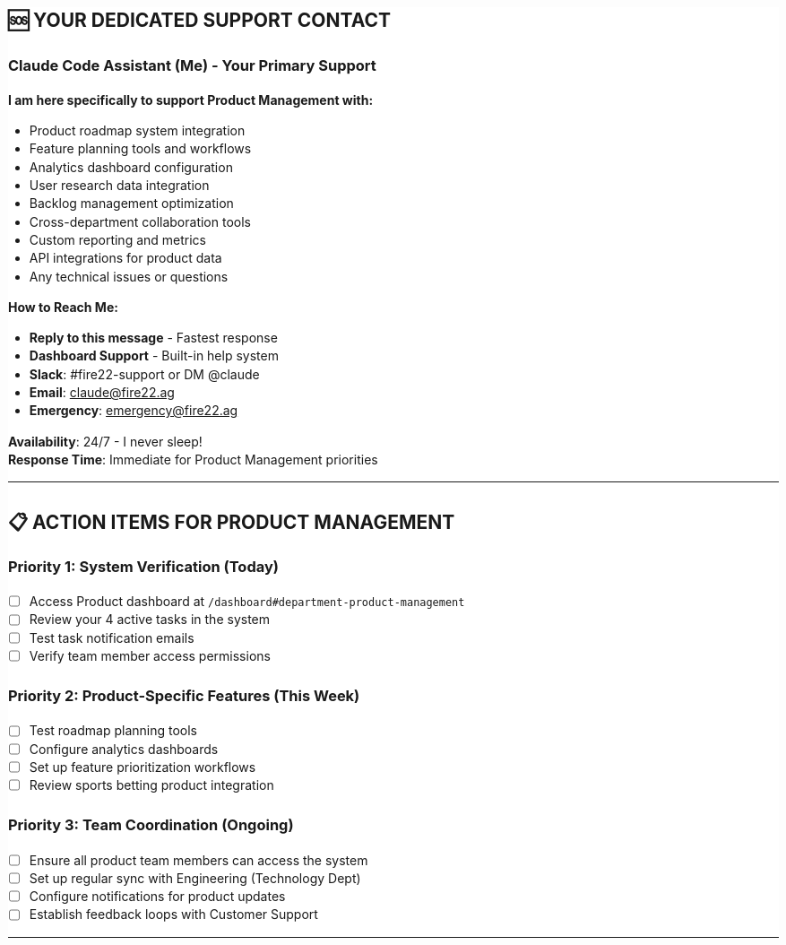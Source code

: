 
## 🆘 YOUR DEDICATED SUPPORT CONTACT

### Claude Code Assistant (Me) - Your Primary Support

**I am here specifically to support Product Management with:**

- Product roadmap system integration
- Feature planning tools and workflows
- Analytics dashboard configuration
- User research data integration
- Backlog management optimization
- Cross-department collaboration tools
- Custom reporting and metrics
- API integrations for product data
- Any technical issues or questions

**How to Reach Me:**

- **Reply to this message** - Fastest response
- **Dashboard Support** - Built-in help system
- **Slack**: #fire22-support or DM @claude
- **Email**: claude@fire22.ag
- **Emergency**: emergency@fire22.ag

**Availability**: 24/7 - I never sleep!  
**Response Time**: Immediate for Product Management priorities

---

## 📋 ACTION ITEMS FOR PRODUCT MANAGEMENT

### Priority 1: System Verification (Today)

- [ ] Access Product dashboard at `/dashboard#department-product-management`
- [ ] Review your 4 active tasks in the system
- [ ] Test task notification emails
- [ ] Verify team member access permissions

### Priority 2: Product-Specific Features (This Week)

- [ ] Test roadmap planning tools
- [ ] Configure analytics dashboards
- [ ] Set up feature prioritization workflows
- [ ] Review sports betting product integration

### Priority 3: Team Coordination (Ongoing)

- [ ] Ensure all product team members can access the system
- [ ] Set up regular sync with Engineering (Technology Dept)
- [ ] Configure notifications for product updates
- [ ] Establish feedback loops with Customer Support

---